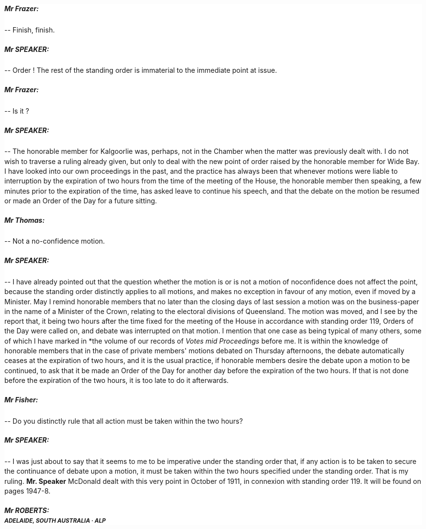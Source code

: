 ##### Mr Frazer:

-- Finish, finish. 

##### Mr SPEAKER:

-- Order ! The rest of the standing order is immaterial to the immediate point at issue. 

##### Mr Frazer:

-- Is it ? 

##### Mr SPEAKER:

-- The honorable member for Kalgoorlie was, perhaps, not in the Chamber when the matter was previously dealt with. I do not wish to traverse a ruling already given, but only to deal with the new point of order raised by the honorable member for Wide Bay. I have looked into our own proceedings in the past, and the practice has always been that whenever motions were liable to interruption by the expiration of two hours from the time of the meeting of the House, the honorable member then speaking, a few minutes prior to the expiration of the time, has asked leave to continue his speech, and that the debate on the motion be resumed or made an Order of the Day for a future sitting. 

##### Mr Thomas:

-- Not a no-confidence motion. 

##### Mr SPEAKER:

-- I have already pointed out that the question whether the motion is or is not a motion of noconfidence does not affect the point, because the standing order distinctly applies to all motions, and makes no exception in favour of any motion, even if moved by a Minister. May I remind honorable members that no later than the closing days of last session a motion was on the business-paper in the name of a Minister of the Crown, relating to the electoral divisions of Queensland. The motion was moved, and I see by the report that, it being two hours after the time fixed for the meeting of the House in accordance with standing order 119, Orders of the Day were called on, and debate was interrupted on that motion. I mention that one case as being typical of many others, some of which I have marked in *the volume of our records of  *Votes mid Proceedings*  before me. It is within the knowledge of honorable members that in the case of private members' motions debated on Thursday afternoons, the debate automatically ceases at the expiration of two hours, and it is the usual practice, if honorable members desire the debate upon a motion to be continued, to ask that it be made an Order of the Day for another day before the expiration of the two hours. If that is not done  before the expiration of the two hours, it is too late to do it afterwards. 

##### Mr Fisher:

-- Do you distinctly rule that all action must be taken within the two hours? 

##### Mr SPEAKER:

-- I was just about to say that it seems to me to be imperative under the standing order that, if any action is to be taken to secure the continuance of debate upon a motion, it must be taken within the two hours specified under the standing order. That is my ruling.  **Mr. Speaker**  McDonald dealt with this very point in October of 1911, in connexion with standing order 119. It will be found on pages 1947-8. 

##### Mr ROBERTS:<br><small class="text-muted">ADELAIDE, SOUTH AUSTRALIA &middot; ALP</small>
